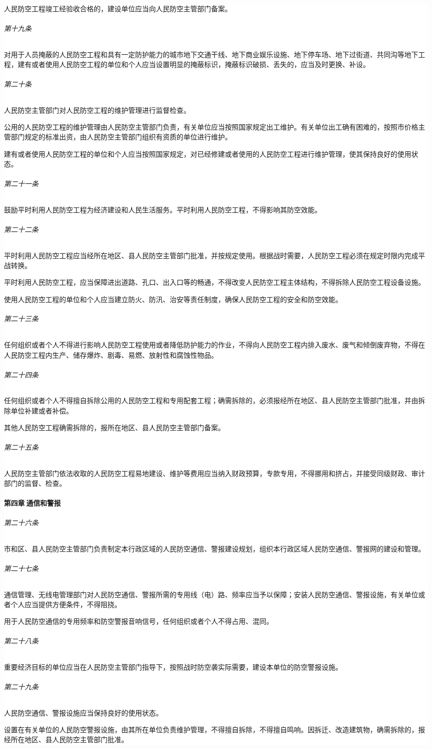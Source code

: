 人民防空工程竣工经验收合格的，建设单位应当向人民防空主管部门备案。

###### 第十九条

对用于人员掩蔽的人民防空工程和具有一定防护能力的城市地下交通干线、地下商业娱乐设施、地下停车场、地下过街道、共同沟等地下工程，建有或者使用人民防空工程的单位和个人应当设置明显的掩蔽标识，掩蔽标识破损、丢失的，应当及时更换、补设。

###### 第二十条

人民防空主管部门对人民防空工程的维护管理进行监督检查。

公用的人民防空工程的维护管理由人民防空主管部门负责，有关单位应当按照国家规定出工维护。有关单位出工确有困难的，按照市价格主管部门规定的标准出资，由人民防空主管部门组织有资质的单位进行维护。

建有或者使用人民防空工程的单位和个人应当按照国家规定，对已经修建或者使用的人民防空工程进行维护管理，使其保持良好的使用状态。

###### 第二十一条

鼓励平时利用人民防空工程为经济建设和人民生活服务。平时利用人民防空工程，不得影响其防空效能。

###### 第二十二条

平时利用人民防空工程应当经所在地区、县人民防空主管部门批准，并按规定使用。根据战时需要，人民防空工程必须在规定时限内完成平战转换。

平时利用人民防空工程，应当保障进出道路、孔口、出入口等的畅通，不得改变人民防空工程主体结构，不得拆除人民防空工程设备设施。

使用人民防空工程的单位和个人应当建立防火、防汛、治安等责任制度，确保人民防空工程的安全和防空效能。

###### 第二十三条

任何组织或者个人不得进行影响人民防空工程使用或者降低防护能力的作业，不得向人民防空工程内排入废水、废气和倾倒废弃物，不得在人民防空工程内生产、储存爆炸、剧毒、易燃、放射性和腐蚀性物品。

###### 第二十四条

任何组织或者个人不得擅自拆除公用的人民防空工程和专用配套工程；确需拆除的，必须报经所在地区、县人民防空主管部门批准，并由拆除单位补建或者补偿。

其他人民防空工程确需拆除的，报所在地区、县人民防空主管部门备案。

###### 第二十五条

人民防空主管部门依法收取的人民防空工程易地建设、维护等费用应当纳入财政预算，专款专用，不得挪用和挤占，并接受同级财政、审计部门的监督、检查。

#### 第四章 通信和警报

###### 第二十六条

市和区、县人民防空主管部门负责制定本行政区域的人民防空通信、警报建设规划，组织本行政区域人民防空通信、警报网的建设和管理。

###### 第二十七条

通信管理、无线电管理部门对人民防空通信、警报所需的专用线（电）路、频率应当予以保障；安装人民防空通信、警报设施，有关单位或者个人应当提供方便条件，不得阻挠。

用于人民防空通信的专用频率和防空警报音响信号，任何组织或者个人不得占用、混同。

###### 第二十八条

重要经济目标的单位应当在人民防空主管部门指导下，按照战时防空袭实际需要，建设本单位的防空警报设施。

###### 第二十九条

人民防空通信、警报设施应当保持良好的使用状态。

设置在有关单位的人民防空警报设施，由其所在单位负责维护管理，不得擅自拆除，不得擅自鸣响。因拆迁、改造建筑物，确需拆除的，报经所在地区、县人民防空主管部门批准。
